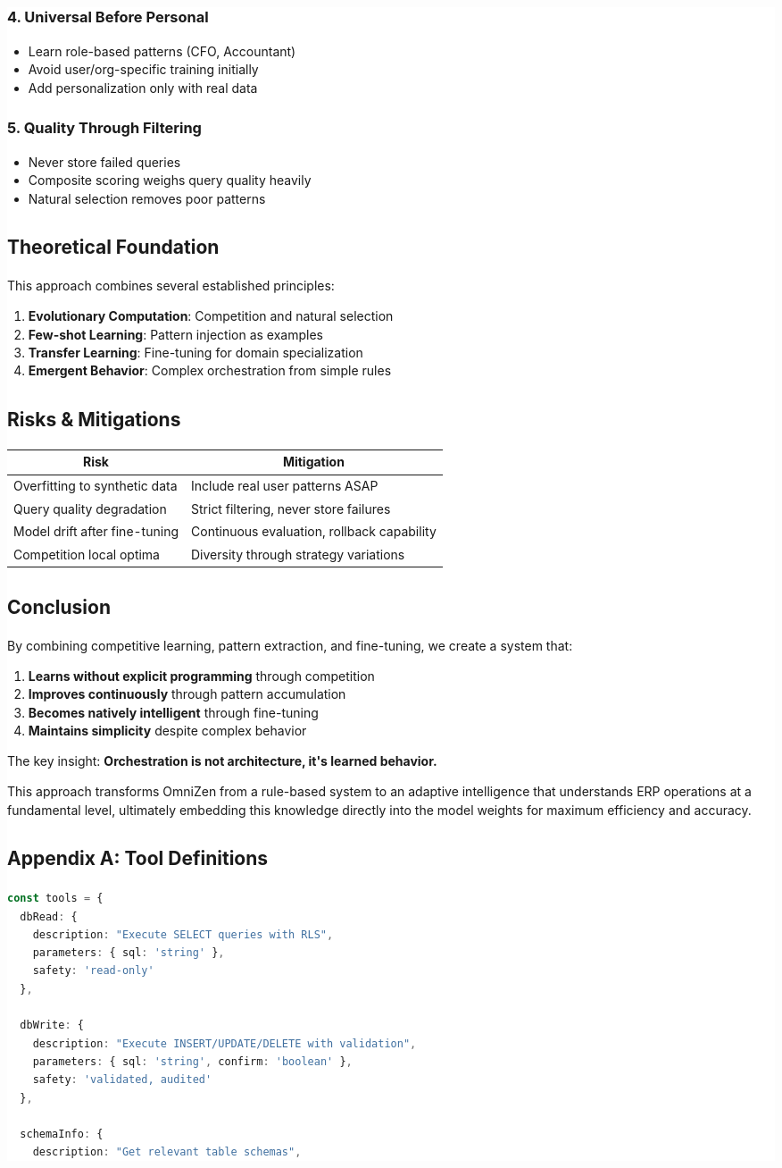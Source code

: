 ### 4. Universal Before Personal
- Learn role-based patterns (CFO, Accountant)
- Avoid user/org-specific training initially
- Add personalization only with real data

### 5. Quality Through Filtering
- Never store failed queries
- Composite scoring weighs query quality heavily
- Natural selection removes poor patterns

## Theoretical Foundation

This approach combines several established principles:

1. **Evolutionary Computation**: Competition and natural selection
2. **Few-shot Learning**: Pattern injection as examples
3. **Transfer Learning**: Fine-tuning for domain specialization
4. **Emergent Behavior**: Complex orchestration from simple rules

## Risks & Mitigations

| Risk | Mitigation |
|------|------------|
| Overfitting to synthetic data | Include real user patterns ASAP |
| Query quality degradation | Strict filtering, never store failures |
| Model drift after fine-tuning | Continuous evaluation, rollback capability |
| Competition local optima | Diversity through strategy variations |

## Conclusion

By combining competitive learning, pattern extraction, and fine-tuning, we create a system that:

1. **Learns without explicit programming** through competition
2. **Improves continuously** through pattern accumulation
3. **Becomes natively intelligent** through fine-tuning
4. **Maintains simplicity** despite complex behavior

The key insight: **Orchestration is not architecture, it's learned behavior.**

This approach transforms OmniZen from a rule-based system to an adaptive intelligence that understands ERP operations at a fundamental level, ultimately embedding this knowledge directly into the model weights for maximum efficiency and accuracy.

## Appendix A: Tool Definitions

```typescript
const tools = {
  dbRead: {
    description: "Execute SELECT queries with RLS",
    parameters: { sql: 'string' },
    safety: 'read-only'
  },
  
  dbWrite: {
    description: "Execute INSERT/UPDATE/DELETE with validation",
    parameters: { sql: 'string', confirm: 'boolean' },
    safety: 'validated, audited'
  },
  
  schemaInfo: {
    description: "Get relevant table schemas",
```